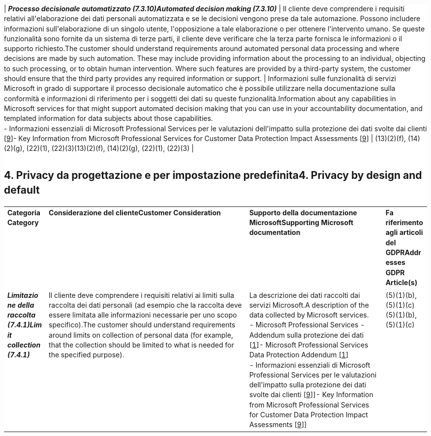 | <span data-ttu-id="4a9a6-224">***Processo decisionale automatizzato (7.3.10)***</span><span class="sxs-lookup"><span data-stu-id="4a9a6-224">***Automated decision making (7.3.10)***</span></span> | <span data-ttu-id="4a9a6-p113">Il cliente deve comprendere i requisiti relativi all'elaborazione dei dati personali automatizzata e se le decisioni vengono prese da tale automazione. Possono includere informazioni sull'elaborazione di un singolo utente, l'opposizione a tale elaborazione o per ottenere l'intervento umano. Se queste funzionalità sono fornite da un sistema di terze parti, il cliente deve verificare che la terza parte fornisca le informazioni o il supporto richiesto.</span><span class="sxs-lookup"><span data-stu-id="4a9a6-p113">The customer should understand requirements around automated personal data processing and where decisions are made by such automation. These may include providing information about the processing to an individual, objecting to such processing, or to obtain human intervention. Where such features are provided by a third-party system, the customer should ensure that the third party provides any required information or support.</span></span> | <span data-ttu-id="4a9a6-228">Informazioni sulle funzionalità di servizi Microsoft in grado di supportare il processo decisionale automatico che è possibile utilizzare nella documentazione sulla conformità e informazioni di riferimento per i soggetti dei dati su queste funzionalità.</span><span class="sxs-lookup"><span data-stu-id="4a9a6-228">Information about any capabilities in Microsoft services for that might support automated decision making that you can use in your accountability documentation, and templated information for data subjects about those capabilities.</span></span><br><span data-ttu-id="4a9a6-229">- Informazioni essenziali di Microsoft Professional Services per le valutazioni dell'impatto sulla protezione dei dati svolte dai clienti [[9](gdpr-arc-prof-services.md#9)]</span><span class="sxs-lookup"><span data-stu-id="4a9a6-229">- Key Information from Microsoft Professional Services for Customer Data Protection Impact Assessments [[9](gdpr-arc-prof-services.md#9)]</span></span> | <span data-ttu-id="4a9a6-230">(13)(2)(f), (14)(2)(g), (22)(1), (22)(3)</span><span class="sxs-lookup"><span data-stu-id="4a9a6-230">(13)(2)(f), (14)(2)(g), (22)(1), (22)(3)</span></span> |

## <a name="4-privacy-by-design-and-default"></a><span data-ttu-id="4a9a6-231">4. Privacy da progettazione e per impostazione predefinita</span><span class="sxs-lookup"><span data-stu-id="4a9a6-231">4. Privacy by design and default</span></span>

|||||
|:-----|:-----|:-----|:-----|
|<span data-ttu-id="4a9a6-232">**Categoria**</span><span class="sxs-lookup"><span data-stu-id="4a9a6-232">**Category**</span></span>|<span data-ttu-id="4a9a6-233">**Considerazione del cliente**</span><span class="sxs-lookup"><span data-stu-id="4a9a6-233">**Customer Consideration**</span></span>|<span data-ttu-id="4a9a6-234">**Supporto della documentazione Microsoft**</span><span class="sxs-lookup"><span data-stu-id="4a9a6-234">**Supporting Microsoft documentation**</span></span>|<span data-ttu-id="4a9a6-235">**Fa riferimento agli articoli del GDPR**</span><span class="sxs-lookup"><span data-stu-id="4a9a6-235">**Addresses GDPR Article(s)**</span></span>|
|<span data-ttu-id="4a9a6-236">***Limitazione della raccolta (7.4.1)***</span><span class="sxs-lookup"><span data-stu-id="4a9a6-236">***Limit collection (7.4.1)***</span></span>|<span data-ttu-id="4a9a6-237">Il cliente deve comprendere i requisiti relativi ai limiti sulla raccolta dei dati personali (ad esempio che la raccolta deve essere limitata alle informazioni necessarie per uno scopo specifico).</span><span class="sxs-lookup"><span data-stu-id="4a9a6-237">The customer should understand requirements around limits on collection of personal data (for example, that the collection should be limited to what is needed for the specified purpose).</span></span>|<span data-ttu-id="4a9a6-238">La descrizione dei dati raccolti dai servizi Microsoft.</span><span class="sxs-lookup"><span data-stu-id="4a9a6-238">A description of the data collected by Microsoft services.</span></span><br><span data-ttu-id="4a9a6-239">- Microsoft Professional Services - Addendum sulla protezione dei dati [[1](gdpr-arc-prof-services.md#1)]</span><span class="sxs-lookup"><span data-stu-id="4a9a6-239">- Microsoft Professional Services Data Protection Addendum [[1](gdpr-arc-prof-services.md#1)]</span></span><br><span data-ttu-id="4a9a6-240">- Informazioni essenziali di Microsoft Professional Services per le valutazioni dell'impatto sulla protezione dei dati svolte dai clienti [[9](gdpr-arc-prof-services.md#9)]]</span><span class="sxs-lookup"><span data-stu-id="4a9a6-240">- Key Information from Microsoft Professional Services for Customer Data Protection Impact Assessments [[9](gdpr-arc-prof-services.md#9)]]</span></span>|<span data-ttu-id="4a9a6-241">(5)(1)(b), (5)(1)(c)</span><span class="sxs-lookup"><span data-stu-id="4a9a6-241">(5)(1)(b), (5)(1)(c)</span></span>|